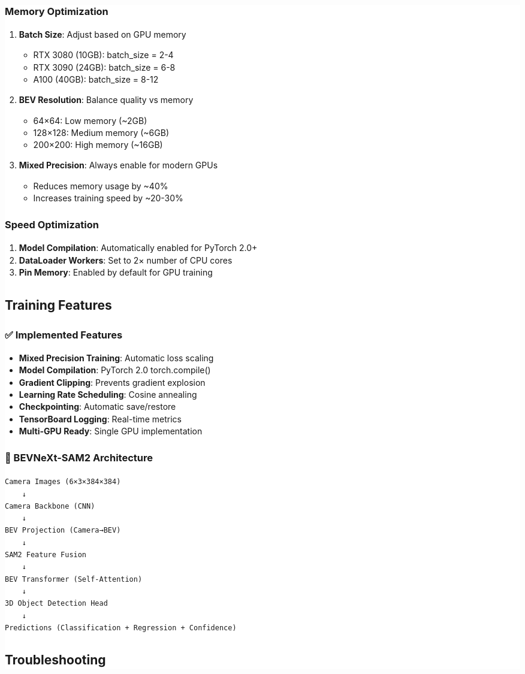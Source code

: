 ### Memory Optimization
1. **Batch Size**: Adjust based on GPU memory
   - RTX 3080 (10GB): batch_size = 2-4
   - RTX 3090 (24GB): batch_size = 6-8
   - A100 (40GB): batch_size = 8-12

2. **BEV Resolution**: Balance quality vs memory
   - 64×64: Low memory (~2GB)
   - 128×128: Medium memory (~6GB)
   - 200×200: High memory (~16GB)

3. **Mixed Precision**: Always enable for modern GPUs
   - Reduces memory usage by ~40%
   - Increases training speed by ~20-30%

### Speed Optimization
1. **Model Compilation**: Automatically enabled for PyTorch 2.0+
2. **DataLoader Workers**: Set to 2× number of CPU cores
3. **Pin Memory**: Enabled by default for GPU training

## Training Features

### ✅ Implemented Features
- **Mixed Precision Training**: Automatic loss scaling
- **Model Compilation**: PyTorch 2.0 torch.compile()
- **Gradient Clipping**: Prevents gradient explosion
- **Learning Rate Scheduling**: Cosine annealing
- **Checkpointing**: Automatic save/restore
- **TensorBoard Logging**: Real-time metrics
- **Multi-GPU Ready**: Single GPU implementation

### 🔄 BEVNeXt-SAM2 Architecture
```
Camera Images (6×3×384×384)
    ↓
Camera Backbone (CNN)
    ↓
BEV Projection (Camera→BEV)
    ↓
SAM2 Feature Fusion
    ↓
BEV Transformer (Self-Attention)
    ↓
3D Object Detection Head
    ↓
Predictions (Classification + Regression + Confidence)
```

## Troubleshooting
